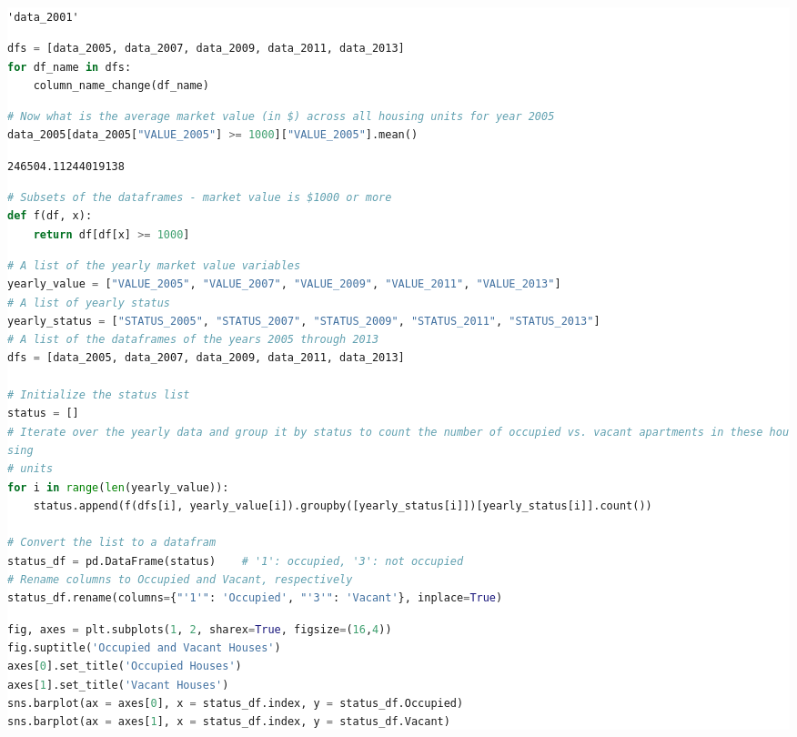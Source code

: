 
    'data_2001'




```python
dfs = [data_2005, data_2007, data_2009, data_2011, data_2013]
for df_name in dfs:
    column_name_change(df_name)
```


```python
# Now what is the average market value (in $) across all housing units for year 2005
data_2005[data_2005["VALUE_2005"] >= 1000]["VALUE_2005"].mean()
```




    246504.11244019138




```python
# Subsets of the dataframes - market value is $1000 or more
def f(df, x):
    return df[df[x] >= 1000]
```


```python
# A list of the yearly market value variables
yearly_value = ["VALUE_2005", "VALUE_2007", "VALUE_2009", "VALUE_2011", "VALUE_2013"]
# A list of yearly status
yearly_status = ["STATUS_2005", "STATUS_2007", "STATUS_2009", "STATUS_2011", "STATUS_2013"]
# A list of the dataframes of the years 2005 through 2013
dfs = [data_2005, data_2007, data_2009, data_2011, data_2013]

# Initialize the status list
status = []
# Iterate over the yearly data and group it by status to count the number of occupied vs. vacant apartments in these housing 
# units
for i in range(len(yearly_value)):
    status.append(f(dfs[i], yearly_value[i]).groupby([yearly_status[i]])[yearly_status[i]].count())

# Convert the list to a datafram
status_df = pd.DataFrame(status)    # '1': occupied, '3': not occupied
# Rename columns to Occupied and Vacant, respectively
status_df.rename(columns={"'1'": 'Occupied', "'3'": 'Vacant'}, inplace=True)
```


```python
fig, axes = plt.subplots(1, 2, sharex=True, figsize=(16,4))
fig.suptitle('Occupied and Vacant Houses')
axes[0].set_title('Occupied Houses')
axes[1].set_title('Vacant Houses')
sns.barplot(ax = axes[0], x = status_df.index, y = status_df.Occupied)
sns.barplot(ax = axes[1], x = status_df.index, y = status_df.Vacant)
```
